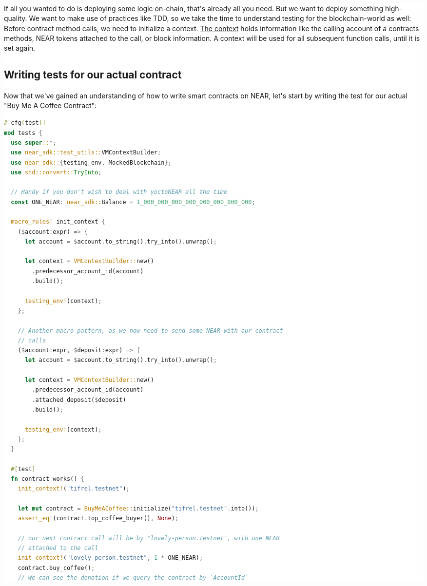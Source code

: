 If all you wanted to do is deploying some logic on-chain, that's already all you
need. But we want to deploy something high-quality. We want to make use of
practices like TDD, so we take the time to understand testing for the
blockchain-world as well: Before contract method calls, we need to initialize a
context.
[The context](https://docs.rs/near-sdk/latest/near_sdk/struct.VMContext.html)
holds information like the calling account of a contracts methods, NEAR tokens
attached to the call, or block information. A context will be used for all
subsequent function calls, until it is set again.



## Writing tests for our actual contract

Now that we've gained an understanding of how to write smart contracts on NEAR,
let's start by writing the test for our actual "Buy Me A Coffee Contract":

```rs
#[cfg(test)]
mod tests {
  use super::*;
  use near_sdk::test_utils::VMContextBuilder;
  use near_sdk::{testing_env, MockedBlockchain};
  use std::convert::TryInto;

  // Handy if you don't wish to deal with yoctoNEAR all the time
  const ONE_NEAR: near_sdk::Balance = 1_000_000_000_000_000_000_000_000;

  macro_rules! init_context {
    ($account:expr) => {
      let account = $account.to_string().try_into().unwrap();

      let context = VMContextBuilder::new()
        .predecessor_account_id(account)
        .build();

      testing_env!(context);
    };

    // Another macro pattern, as we now need to send some NEAR with our contract
    // calls
    ($account:expr, $deposit:expr) => {
      let account = $account.to_string().try_into().unwrap();

      let context = VMContextBuilder::new()
        .predecessor_account_id(account)
        .attached_deposit($deposit)
        .build();

      testing_env!(context);
    };
  }

  #[test]
  fn contract_works() {
    init_context!("tifrel.testnet");

    let mut contract = BuyMeACoffee::initialize("tifrel.testnet".into());
    assert_eq!(contract.top_coffee_buyer(), None);

    // our next contract call will be by "lovely-person.testnet", with one NEAR
    // attached to the call
    init_context!("lovely-person.testnet", 1 * ONE_NEAR);
    contract.buy_coffee();
    // We can see the donation if we query the contract by `AccountId`
```